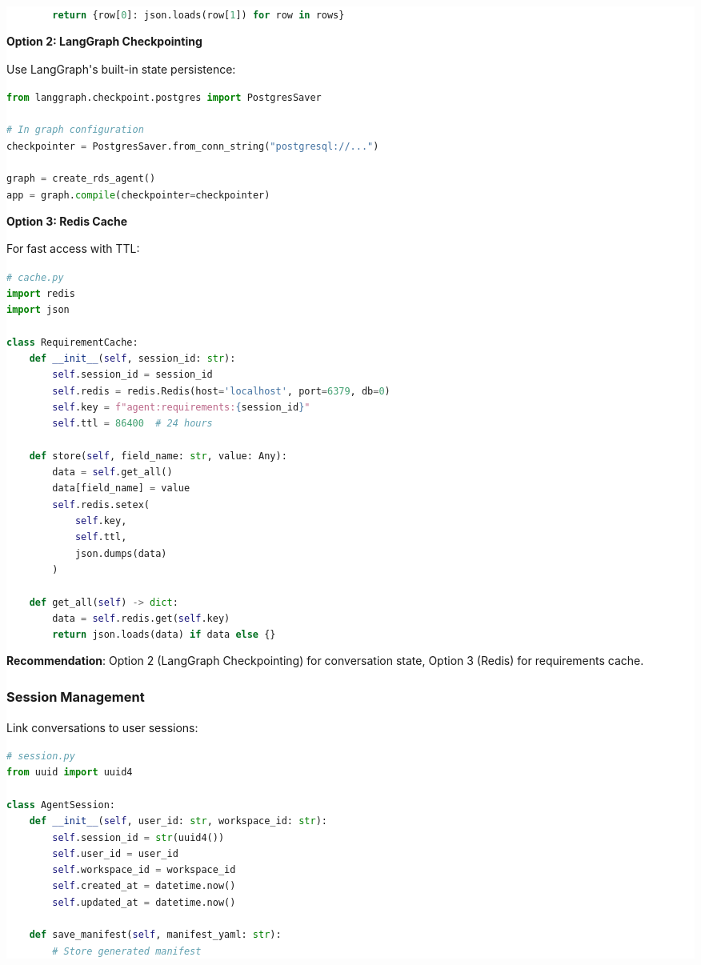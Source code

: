 ```python
        return {row[0]: json.loads(row[1]) for row in rows}
```

**Option 2: LangGraph Checkpointing**

Use LangGraph's built-in state persistence:

```python
from langgraph.checkpoint.postgres import PostgresSaver

# In graph configuration
checkpointer = PostgresSaver.from_conn_string("postgresql://...")

graph = create_rds_agent()
app = graph.compile(checkpointer=checkpointer)
```

**Option 3: Redis Cache**

For fast access with TTL:

```python
# cache.py
import redis
import json

class RequirementCache:
    def __init__(self, session_id: str):
        self.session_id = session_id
        self.redis = redis.Redis(host='localhost', port=6379, db=0)
        self.key = f"agent:requirements:{session_id}"
        self.ttl = 86400  # 24 hours
    
    def store(self, field_name: str, value: Any):
        data = self.get_all()
        data[field_name] = value
        self.redis.setex(
            self.key,
            self.ttl,
            json.dumps(data)
        )
    
    def get_all(self) -> dict:
        data = self.redis.get(self.key)
        return json.loads(data) if data else {}
```

**Recommendation**: Option 2 (LangGraph Checkpointing) for conversation state, Option 3 (Redis) for requirements cache.

### Session Management

Link conversations to user sessions:

```python
# session.py
from uuid import uuid4

class AgentSession:
    def __init__(self, user_id: str, workspace_id: str):
        self.session_id = str(uuid4())
        self.user_id = user_id
        self.workspace_id = workspace_id
        self.created_at = datetime.now()
        self.updated_at = datetime.now()
    
    def save_manifest(self, manifest_yaml: str):
        # Store generated manifest
```